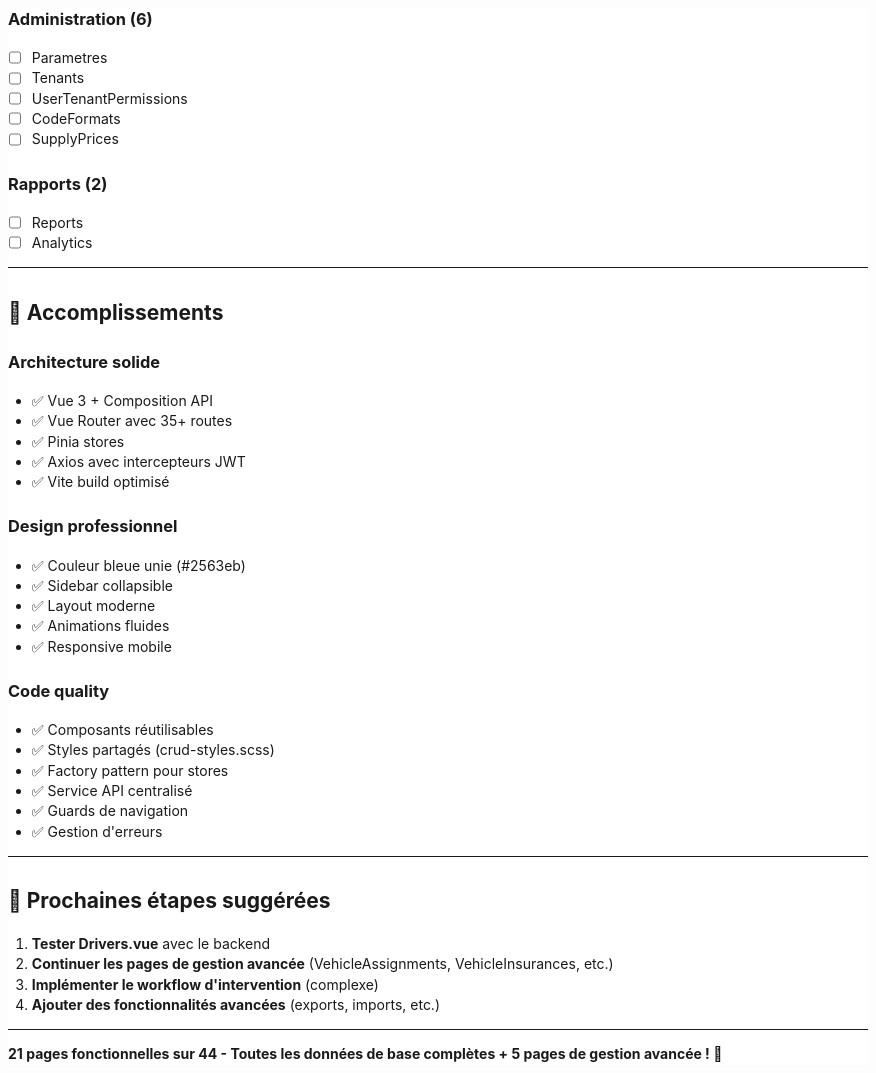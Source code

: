 ### Administration (6)
- [ ] Parametres
- [ ] Tenants
- [ ] UserTenantPermissions
- [ ] CodeFormats
- [ ] SupplyPrices

### Rapports (2)
- [ ] Reports
- [ ] Analytics

---

## 🎉 Accomplissements

### Architecture solide
- ✅ Vue 3 + Composition API
- ✅ Vue Router avec 35+ routes
- ✅ Pinia stores
- ✅ Axios avec intercepteurs JWT
- ✅ Vite build optimisé

### Design professionnel
- ✅ Couleur bleue unie (#2563eb)
- ✅ Sidebar collapsible
- ✅ Layout moderne
- ✅ Animations fluides
- ✅ Responsive mobile

### Code quality
- ✅ Composants réutilisables
- ✅ Styles partagés (crud-styles.scss)
- ✅ Factory pattern pour stores
- ✅ Service API centralisé
- ✅ Guards de navigation
- ✅ Gestion d'erreurs

---

## 🚀 Prochaines étapes suggérées

1. **Tester Drivers.vue** avec le backend
2. **Continuer les pages de gestion avancée** (VehicleAssignments, VehicleInsurances, etc.)
3. **Implémenter le workflow d'intervention** (complexe)
4. **Ajouter des fonctionnalités avancées** (exports, imports, etc.)

---

**21 pages fonctionnelles sur 44 - Toutes les données de base complètes + 5 pages de gestion avancée ! 🎉**
